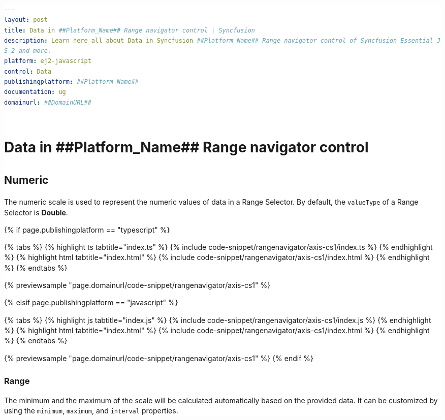 ```yaml
---
layout: post
title: Data in ##Platform_Name## Range navigator control | Syncfusion
description: Learn here all about Data in Syncfusion ##Platform_Name## Range navigator control of Syncfusion Essential JS 2 and more.
platform: ej2-javascript
control: Data 
publishingplatform: ##Platform_Name##
documentation: ug
domainurl: ##DomainURL##
---
```



# Data in ##Platform_Name## Range navigator control

## Numeric

The numeric scale is used to represent the numeric values of data in a Range Selector. By default, the `valueType` of a Range Selector is **Double**.

{% if page.publishingplatform == "typescript" %}

 {% tabs %}
{% highlight ts tabtitle="index.ts" %}
{% include code-snippet/rangenavigator/axis-cs1/index.ts %}
{% endhighlight %}
{% highlight html tabtitle="index.html" %}
{% include code-snippet/rangenavigator/axis-cs1/index.html %}
{% endhighlight %}
{% endtabs %}
        
{% previewsample "page.domainurl/code-snippet/rangenavigator/axis-cs1" %}

{% elsif page.publishingplatform == "javascript" %}

{% tabs %}
{% highlight js tabtitle="index.js" %}
{% include code-snippet/rangenavigator/axis-cs1/index.js %}
{% endhighlight %}
{% highlight html tabtitle="index.html" %}
{% include code-snippet/rangenavigator/axis-cs1/index.html %}
{% endhighlight %}
{% endtabs %}

{% previewsample "page.domainurl/code-snippet/rangenavigator/axis-cs1" %}
{% endif %}

### Range

The minimum and the maximum of the scale will be calculated automatically based on the provided data. It can be customized by using the `minimum`, `maximum`, and `interval` properties.
